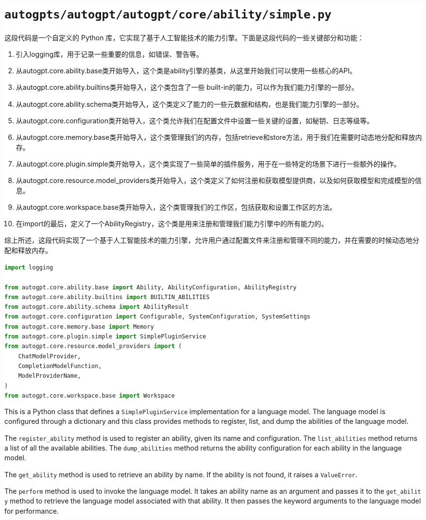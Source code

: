 # `autogpts/autogpt/autogpt/core/ability/simple.py`

这段代码是一个自定义的 Python 库，它实现了基于人工智能技术的能力引擎。下面是这段代码的一些关键部分和功能：

1. 引入logging库，用于记录一些重要的信息，如错误、警告等。

2. 从autogpt.core.ability.base类开始导入，这个类是ability引擎的基类，从这里开始我们可以使用一些核心的API。

3. 从autogpt.core.ability.builtins类开始导入，这个类包含了一些 built-in的能力，可以作为我们能力引擎的一部分。

4. 从autogpt.core.ability.schema类开始导入，这个类定义了能力的一些元数据和结构，也是我们能力引擎的一部分。

5. 从autogpt.core.configuration类开始导入，这个类允许我们在配置文件中设置一些关键的设置，如秘钥、日志等级等。

6. 从autogpt.core.memory.base类开始导入，这个类管理我们的内存，包括retrieve和store方法，用于我们在需要时动态地分配和释放内存。

7. 从autogpt.core.plugin.simple类开始导入，这个类实现了一些简单的插件服务，用于在一些特定的场景下进行一些额外的操作。

8. 从autogpt.core.resource.model_providers类开始导入，这个类定义了如何注册和获取模型提供商，以及如何获取模型和完成模型的信息。

9. 从autogpt.core.workspace.base类开始导入，这个类管理我们的工作区，包括获取和设置工作区的方法。

10. 在import的最后，定义了一个AbilityRegistry，这个类是用来注册和管理我们能力引擎中的所有能力的。

综上所述，这段代码实现了一个基于人工智能技术的能力引擎，允许用户通过配置文件来注册和管理不同的能力，并在需要的时候动态地分配和释放内存。


```py
import logging

from autogpt.core.ability.base import Ability, AbilityConfiguration, AbilityRegistry
from autogpt.core.ability.builtins import BUILTIN_ABILITIES
from autogpt.core.ability.schema import AbilityResult
from autogpt.core.configuration import Configurable, SystemConfiguration, SystemSettings
from autogpt.core.memory.base import Memory
from autogpt.core.plugin.simple import SimplePluginService
from autogpt.core.resource.model_providers import (
    ChatModelProvider,
    CompletionModelFunction,
    ModelProviderName,
)
from autogpt.core.workspace.base import Workspace


```

This is a Python class that defines a `SimplePluginService` implementation for a language model. The language model is configured through a dictionary and this class provides methods to register, list, and dump the abilities of the language model.

The `register_ability` method is used to register an ability, given its name and configuration. The `list_abilities` method returns a list of all the available abilities. The `dump_abilities` method returns the ability configuration for each ability in the language model.

The `get_ability` method is used to retrieve an ability by name. If the ability is not found, it raises a `ValueError`.

The `perform` method is used to invoke the language model. It takes an ability name as an argument and passes it to the `get_ability` method to retrieve the language model associated with that ability. It then passes the keyword arguments to the language model for performance.
